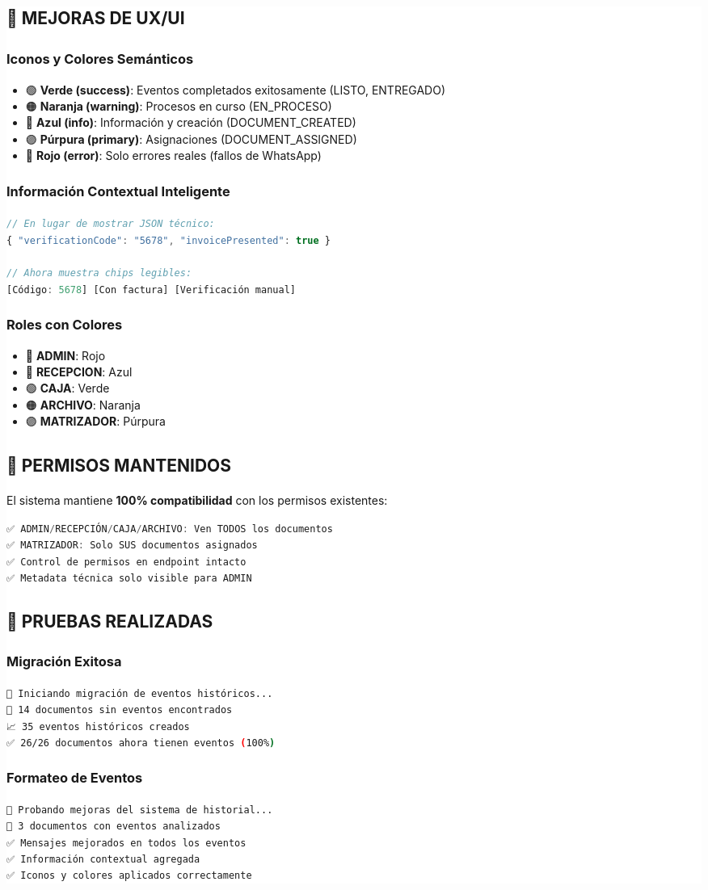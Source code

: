 ## 🎨 MEJORAS DE UX/UI

### **Iconos y Colores Semánticos**
- 🟢 **Verde (success)**: Eventos completados exitosamente (LISTO, ENTREGADO)  
- 🟠 **Naranja (warning)**: Procesos en curso (EN_PROCESO)
- 🔵 **Azul (info)**: Información y creación (DOCUMENT_CREATED)
- 🟣 **Púrpura (primary)**: Asignaciones (DOCUMENT_ASSIGNED)
- 🔴 **Rojo (error)**: Solo errores reales (fallos de WhatsApp)

### **Información Contextual Inteligente**
```javascript
// En lugar de mostrar JSON técnico:
{ "verificationCode": "5678", "invoicePresented": true }

// Ahora muestra chips legibles:
[Código: 5678] [Con factura] [Verificación manual]
```

### **Roles con Colores**
- 🔴 **ADMIN**: Rojo  
- 🔵 **RECEPCION**: Azul
- 🟢 **CAJA**: Verde
- 🟠 **ARCHIVO**: Naranja  
- 🟣 **MATRIZADOR**: Púrpura

## 🔐 PERMISOS MANTENIDOS

El sistema mantiene **100% compatibilidad** con los permisos existentes:

```javascript
✅ ADMIN/RECEPCIÓN/CAJA/ARCHIVO: Ven TODOS los documentos
✅ MATRIZADOR: Solo SUS documentos asignados  
✅ Control de permisos en endpoint intacto
✅ Metadata técnica solo visible para ADMIN
```

## 🧪 PRUEBAS REALIZADAS

### **Migración Exitosa**
```bash
🚀 Iniciando migración de eventos históricos...
📄 14 documentos sin eventos encontrados
📈 35 eventos históricos creados
✅ 26/26 documentos ahora tienen eventos (100%)
```

### **Formateo de Eventos**
```bash
🧪 Probando mejoras del sistema de historial...
📄 3 documentos con eventos analizados
✅ Mensajes mejorados en todos los eventos
✅ Información contextual agregada
✅ Iconos y colores aplicados correctamente
```
